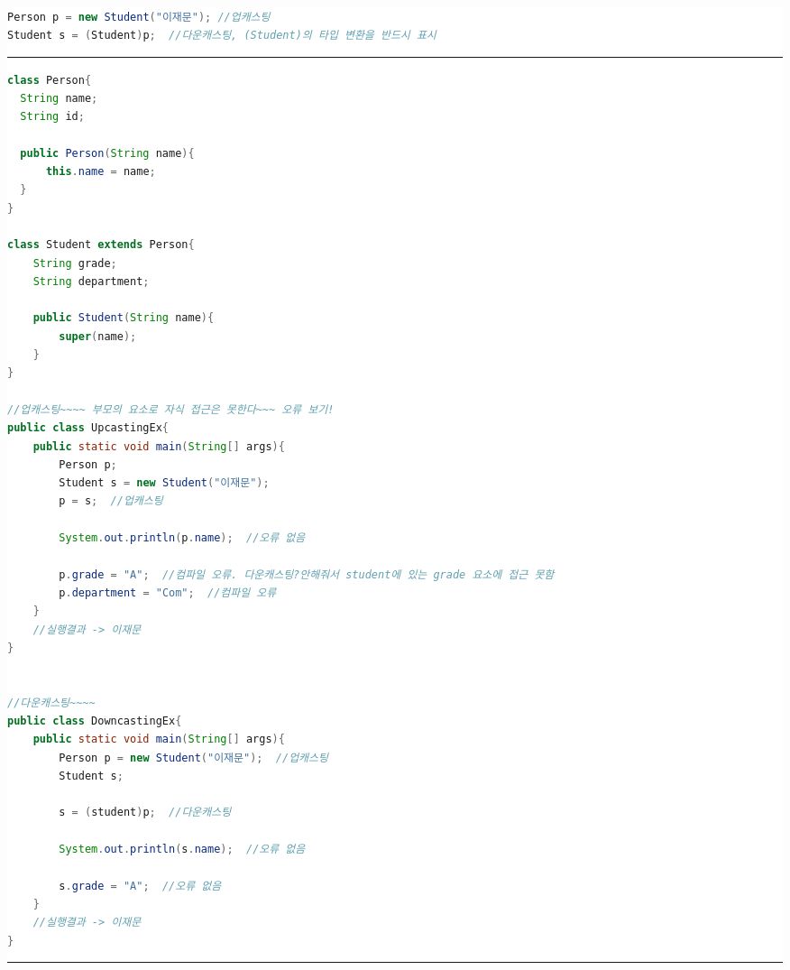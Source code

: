 ```java
Person p = new Student("이재문"); //업캐스팅
Student s = (Student)p;  //다운캐스팅, (Student)의 타입 변환을 반드시 표시
```

---

```java
class Person{
  String name;
  String id;

  public Person(String name){
	  this.name = name;
  }
}

class Student extends Person{
	String grade;
	String department;

	public Student(String name){
		super(name);
	}
}

//업캐스팅~~~~ 부모의 요소로 자식 접근은 못한다~~~ 오류 보기!
public class UpcastingEx{
	public static void main(String[] args){
		Person p;
		Student s = new Student("이재문");
		p = s;  //업캐스팅

		System.out.println(p.name);  //오류 없음

		p.grade = "A";  //컴파일 오류. 다운캐스팅?안해줘서 student에 있는 grade 요소에 접근 못함
		p.department = "Com";  //컴파일 오류
	}
	//실행결과 -> 이재문
}


//다운캐스팅~~~~
public class DowncastingEx{
	public static void main(String[] args){
		Person p = new Student("이재문");  //업캐스팅
		Student s;
		
		s = (student)p;  //다운캐스팅

		System.out.println(s.name);  //오류 없음

		s.grade = "A";  //오류 없음
	}
	//실행결과 -> 이재문
}
```

---